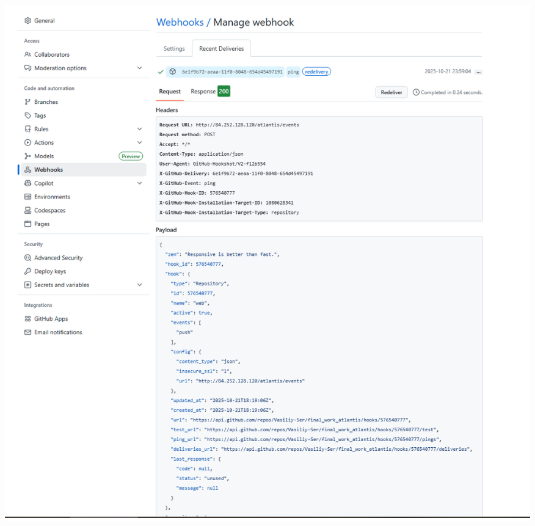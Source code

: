 ![answer27](https://github.com/Vasiliy-Ser/final_work_atlantis/blob/4ec3a7f7d79d40d7e301e8975a0b5c258bf7d04b/png/27.png)  